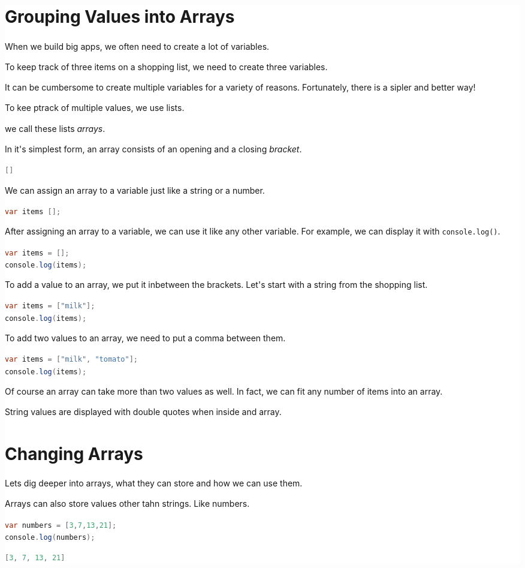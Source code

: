 # Grouping Values into Arrays

When we build big apps, we often need to create a lot of variables.

To keep track of three items on a shopping list, we need to create three variables.

It can be cumbersome to create multiple variables for a variety of reasons.
Fortunately, there is a sipler and better way!

To kee ptrack of multiple values, we use lists.

we call these lists *arrays*.

In it's simplest form, an array consists of an opening and a closing *bracket*.

```java
[]
```

We can assign an array to a variable just like a string or a number.

```java
var items [];
```

After assigning an array to a variable, we can use it like any other variable.
For example, we can display it with `console.log()`.

```java
var items = [];
console.log(items);
```

To add a value to an array, we put it inbetween the brackets. Let's start with a string from the shopping list.

```java
var items = ["milk"];
console.log(items);
```

To add two values to an array, we need to put a comma between them.

```java
var items = ["milk", "tomato"];
console.log(items);
```

Of course an array can take more than two values as well. In fact, we can fit any number of items into an array.

String values are displayed with double quotes when inside and array.

# Changing Arrays
Lets dig deeper into arrays, what they can store and how we can use them.

Arrays can also store values other tahn strings. Like numbers.

```java
var numbers = [3,7,13,21];
console.log(numbers);
```
```java
[3, 7, 13, 21]
```
